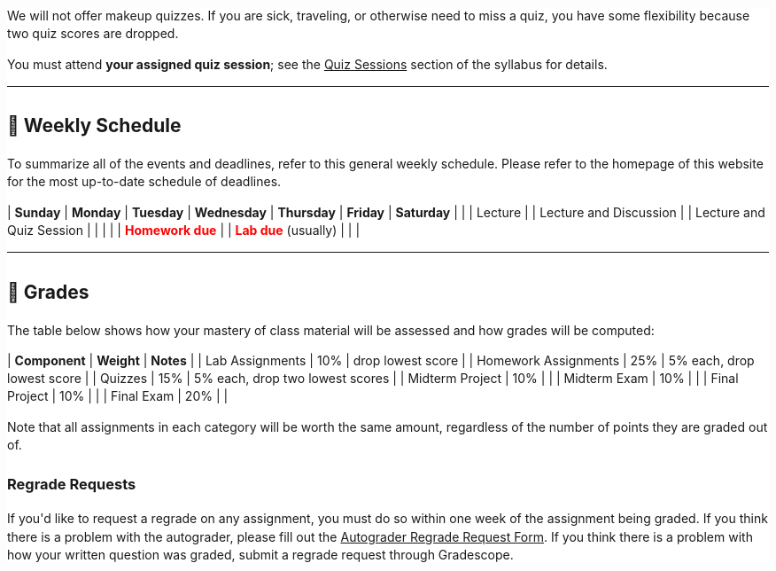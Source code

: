 We will not offer makeup quizzes. If you are sick, traveling, or otherwise need to miss a quiz, you have some flexibility because two quiz scores are dropped.


You must attend **your assigned quiz session**; see the [Quiz Sessions](#quiz-sessions) section of the syllabus for details.

---

## 📆 Weekly Schedule

To summarize all of the events and deadlines, refer to this general weekly
schedule. Please refer to the homepage of this website for the most up-to-date schedule of deadlines.

| **Sunday** | **Monday** | **Tuesday** | **Wednesday** | **Thursday** | **Friday** | **Saturday** |
| | Lecture | | Lecture and Discussion | | Lecture and Quiz Session | |
| | | <b style="color:red">Homework due</b> | | <b style="color:red">Lab due</b> (usually) | | |

---

## 💯 Grades

The table below shows how your mastery of class material will be assessed and
how grades will be computed:

| **Component** | **Weight** | **Notes** |
| Lab Assignments | 10% | drop lowest score |
| Homework Assignments | 25% | 5% each, drop lowest score |
| Quizzes | 15% | 5% each, drop two lowest scores |
| Midterm Project | 10% | |
| Midterm Exam | 10% | |
| Final Project | 10% | |
| Final Exam | 20% | |

Note that all assignments in each category will be worth the same amount,
regardless of the number of points they are graded out of.

### Regrade Requests

If you'd like to request a regrade on any assignment, you must do so within one
week of the assignment being graded. If you think there is a problem with the
autograder,  please fill out the [Autograder Regrade Request Form](https://forms.gle/5LMq7GEneFTWXzHL9). If you think there is a problem with how your written question was graded, submit a regrade request through Gradescope.
